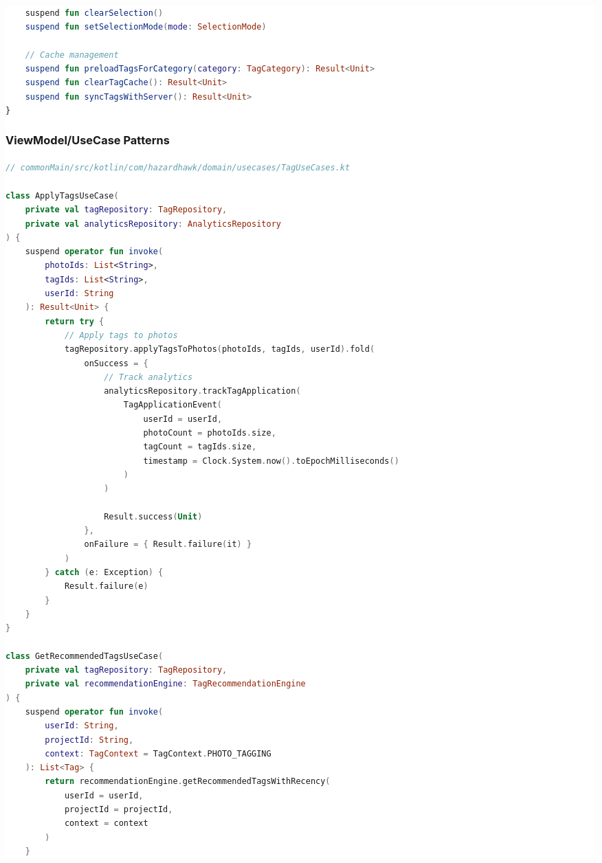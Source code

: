 ```kotlin
    suspend fun clearSelection()
    suspend fun setSelectionMode(mode: SelectionMode)
    
    // Cache management
    suspend fun preloadTagsForCategory(category: TagCategory): Result<Unit>
    suspend fun clearTagCache(): Result<Unit>
    suspend fun syncTagsWithServer(): Result<Unit>
}
```

### ViewModel/UseCase Patterns

```kotlin
// commonMain/src/kotlin/com/hazardhawk/domain/usecases/TagUseCases.kt

class ApplyTagsUseCase(
    private val tagRepository: TagRepository,
    private val analyticsRepository: AnalyticsRepository
) {
    suspend operator fun invoke(
        photoIds: List<String>,
        tagIds: List<String>,
        userId: String
    ): Result<Unit> {
        return try {
            // Apply tags to photos
            tagRepository.applyTagsToPhotos(photoIds, tagIds, userId).fold(
                onSuccess = {
                    // Track analytics
                    analyticsRepository.trackTagApplication(
                        TagApplicationEvent(
                            userId = userId,
                            photoCount = photoIds.size,
                            tagCount = tagIds.size,
                            timestamp = Clock.System.now().toEpochMilliseconds()
                        )
                    )
                    
                    Result.success(Unit)
                },
                onFailure = { Result.failure(it) }
            )
        } catch (e: Exception) {
            Result.failure(e)
        }
    }
}

class GetRecommendedTagsUseCase(
    private val tagRepository: TagRepository,
    private val recommendationEngine: TagRecommendationEngine
) {
    suspend operator fun invoke(
        userId: String,
        projectId: String,
        context: TagContext = TagContext.PHOTO_TAGGING
    ): List<Tag> {
        return recommendationEngine.getRecommendedTagsWithRecency(
            userId = userId,
            projectId = projectId,
            context = context
        )
    }
```